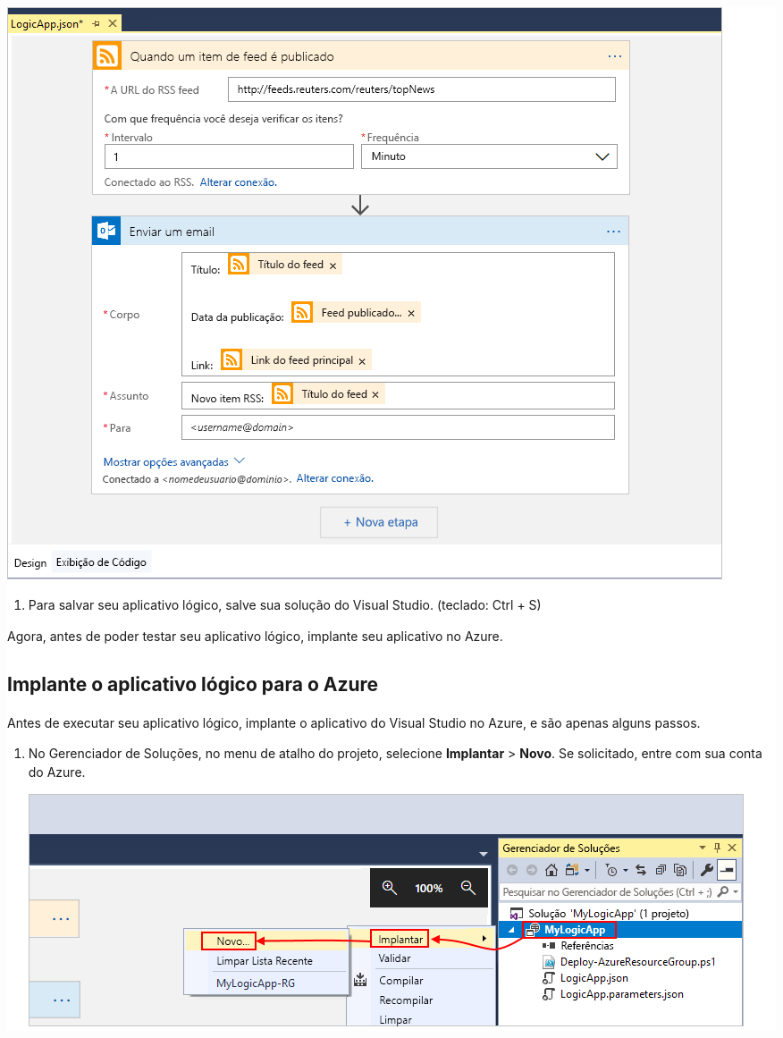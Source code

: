    ![Aplicativo lógico concluído](./media/quickstart-create-logic-apps-with-visual-studio/finished-logic-app.png)

1. Para salvar seu aplicativo lógico, salve sua solução do Visual Studio. (teclado: Ctrl + S)

Agora, antes de poder testar seu aplicativo lógico, implante seu aplicativo no Azure.

## <a name="deploy-logic-app-to-azure"></a>Implante o aplicativo lógico para o Azure

Antes de executar seu aplicativo lógico, implante o aplicativo do Visual Studio no Azure, e são apenas alguns passos.

1. No Gerenciador de Soluções, no menu de atalho do projeto, selecione **Implantar** > **Novo**. Se solicitado, entre com sua conta do Azure.

   ![Criar implantação do aplicativo lógico](./media/quickstart-create-logic-apps-with-visual-studio/create-logic-app-deployment.png)
